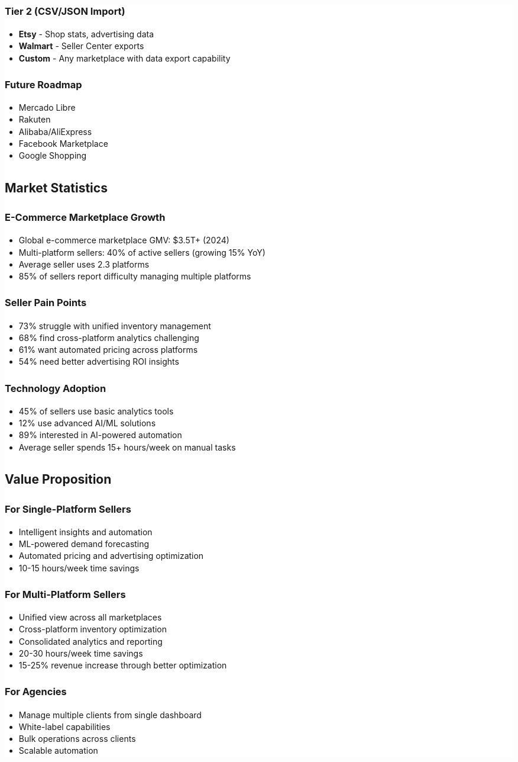 ### Tier 2 (CSV/JSON Import)
- **Etsy** - Shop stats, advertising data
- **Walmart** - Seller Center exports
- **Custom** - Any marketplace with data export capability

### Future Roadmap
- Mercado Libre
- Rakuten
- Alibaba/AliExpress
- Facebook Marketplace
- Google Shopping

## Market Statistics

### E-Commerce Marketplace Growth
- Global e-commerce marketplace GMV: $3.5T+ (2024)
- Multi-platform sellers: 40% of active sellers (growing 15% YoY)
- Average seller uses 2.3 platforms
- 85% of sellers report difficulty managing multiple platforms

### Seller Pain Points
- 73% struggle with unified inventory management
- 68% find cross-platform analytics challenging
- 61% want automated pricing across platforms
- 54% need better advertising ROI insights

### Technology Adoption
- 45% of sellers use basic analytics tools
- 12% use advanced AI/ML solutions
- 89% interested in AI-powered automation
- Average seller spends 15+ hours/week on manual tasks

## Value Proposition

### For Single-Platform Sellers
- Intelligent insights and automation
- ML-powered demand forecasting
- Automated pricing and advertising optimization
- 10-15 hours/week time savings

### For Multi-Platform Sellers
- Unified view across all marketplaces
- Cross-platform inventory optimization
- Consolidated analytics and reporting
- 20-30 hours/week time savings
- 15-25% revenue increase through better optimization

### For Agencies
- Manage multiple clients from single dashboard
- White-label capabilities
- Bulk operations across clients
- Scalable automation

